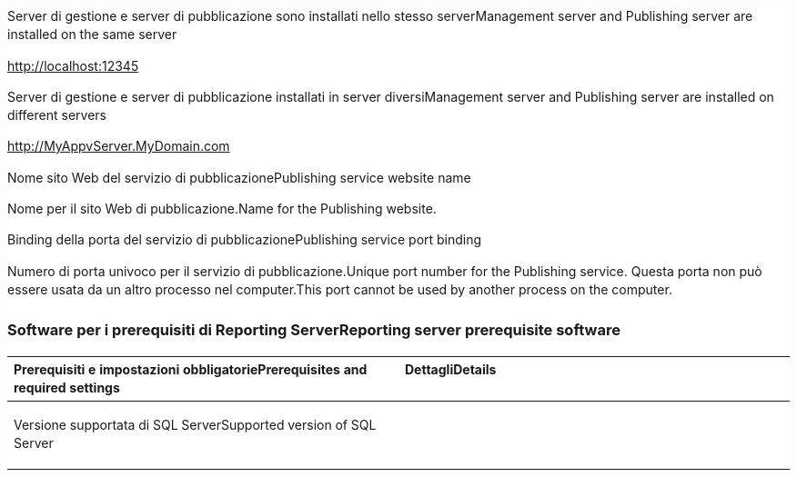 <td align="left"><p><span data-ttu-id="a7095-239">Server di gestione e server di pubblicazione sono installati nello stesso server</span><span class="sxs-lookup"><span data-stu-id="a7095-239">Management server and Publishing server are installed on the same server</span></span></p></td>
<td align="left"><p><a href="http://localhost:12345" data-raw-source="http://localhost:12345">http://localhost:12345</a></p></td>
</tr>
<tr class="even">
<td align="left"><p><span data-ttu-id="a7095-240">Server di gestione e server di pubblicazione installati in server diversi</span><span class="sxs-lookup"><span data-stu-id="a7095-240">Management server and Publishing server are installed on different servers</span></span></p></td>
<td align="left"><p><a href="http://MyAppvServer.MyDomain.com" data-raw-source="http://MyAppvServer.MyDomain.com">http://MyAppvServer.MyDomain.com</a></p></td>
</tr>
</tbody>
</table>
<p> </p>
<p></p></td>
</tr>
<tr class="odd">
<td align="left"><p><span data-ttu-id="a7095-241">Nome sito Web del servizio di pubblicazione</span><span class="sxs-lookup"><span data-stu-id="a7095-241">Publishing service website name</span></span></p></td>
<td align="left"><p><span data-ttu-id="a7095-242">Nome per il sito Web di pubblicazione.</span><span class="sxs-lookup"><span data-stu-id="a7095-242">Name for the Publishing website.</span></span></p></td>
</tr>
<tr class="even">
<td align="left"><p><span data-ttu-id="a7095-243">Binding della porta del servizio di pubblicazione</span><span class="sxs-lookup"><span data-stu-id="a7095-243">Publishing service port binding</span></span></p></td>
<td align="left"><p><span data-ttu-id="a7095-244">Numero di porta univoco per il servizio di pubblicazione.</span><span class="sxs-lookup"><span data-stu-id="a7095-244">Unique port number for the Publishing service.</span></span> <span data-ttu-id="a7095-245">Questa porta non può essere usata da un altro processo nel computer.</span><span class="sxs-lookup"><span data-stu-id="a7095-245">This port cannot be used by another process on the computer.</span></span></p></td>
</tr>
</tbody>
</table>



### <span data-ttu-id="a7095-246">Software per i prerequisiti di Reporting Server</span><span class="sxs-lookup"><span data-stu-id="a7095-246">Reporting server prerequisite software</span></span>

<table>
<colgroup>
<col width="50%" />
<col width="50%" />
</colgroup>
<thead>
<tr class="header">
<th align="left"><span data-ttu-id="a7095-247">Prerequisiti e impostazioni obbligatorie</span><span class="sxs-lookup"><span data-stu-id="a7095-247">Prerequisites and required settings</span></span></th>
<th align="left"><span data-ttu-id="a7095-248">Dettagli</span><span class="sxs-lookup"><span data-stu-id="a7095-248">Details</span></span></th>
</tr>
</thead>
<tbody>
<tr class="odd">
<td align="left"><p><span data-ttu-id="a7095-249">Versione supportata di SQL Server</span><span class="sxs-lookup"><span data-stu-id="a7095-249">Supported version of SQL Server</span></span></p></td>